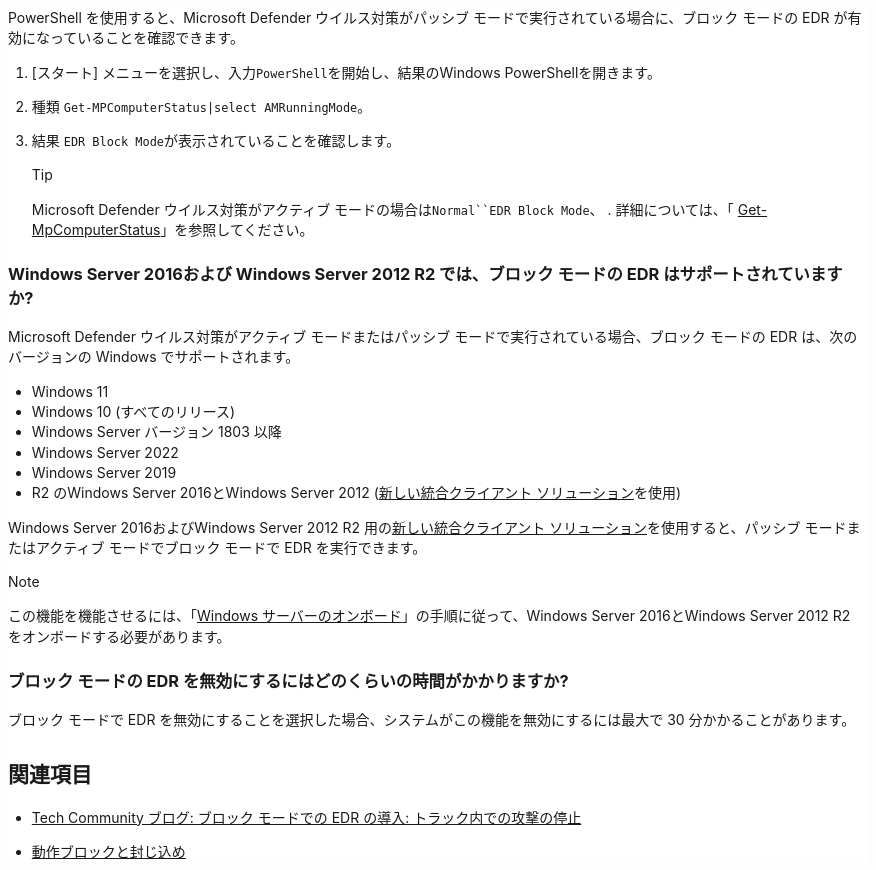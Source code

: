 PowerShell を使用すると、Microsoft Defender ウイルス対策がパッシブ モードで実行されている場合に、ブロック モードの EDR が有効になっていることを確認できます。

1. [スタート] メニューを選択し、入力`PowerShell`を開始し、結果のWindows PowerShellを開きます。

2. 種類 `Get-MPComputerStatus|select AMRunningMode`。

3. 結果 `EDR Block Mode`が表示されていることを確認します。

   > [!TIP]
   > Microsoft Defender ウイルス対策がアクティブ モードの場合は`Normal``EDR Block Mode`、 . 詳細については、「 [Get-MpComputerStatus](/powershell/module/defender/get-mpcomputerstatus)」を参照してください。

### <a name="is-edr-in-block-mode-supported-on-windows-server-2016-and-windows-server-2012-r2"></a>Windows Server 2016および Windows Server 2012 R2 では、ブロック モードの EDR はサポートされていますか?

Microsoft Defender ウイルス対策がアクティブ モードまたはパッシブ モードで実行されている場合、ブロック モードの EDR は、次のバージョンの Windows でサポートされます。

- Windows 11
- Windows 10 (すべてのリリース)
- Windows Server バージョン 1803 以降
- Windows Server 2022
- Windows Server 2019
- R2 のWindows Server 2016とWindows Server 2012 ([新しい統合クライアント ソリューション](configure-server-endpoints.md#new-windows-server-2012-r2-and-2016-functionality-in-the-modern-unified-solution)を使用)

Windows Server 2016およびWindows Server 2012 R2 用の[新しい統合クライアント ソリューション](configure-server-endpoints.md#new-windows-server-2012-r2-and-2016-functionality-in-the-modern-unified-solution)を使用すると、パッシブ モードまたはアクティブ モードでブロック モードで EDR を実行できます。

> [!NOTE]
> この機能を機能させるには、「[Windows サーバーのオンボード](configure-server-endpoints.md)」の手順に従って、Windows Server 2016とWindows Server 2012 R2 をオンボードする必要があります。

### <a name="how-much-time-does-it-take-for-edr-in-block-mode-to-be-disabled"></a>ブロック モードの EDR を無効にするにはどのくらいの時間がかかりますか?

ブロック モードで EDR を無効にすることを選択した場合、システムがこの機能を無効にするには最大で 30 分かかることがあります。

## <a name="see-also"></a>関連項目

- [Tech Community ブログ: ブロック モードでの EDR の導入: トラック内での攻撃の停止](https://techcommunity.microsoft.com/t5/microsoft-defender-atp/introducing-edr-in-block-mode-stopping-attacks-in-their-tracks/ba-p/1596617)

- [動作ブロックと封じ込め](behavioral-blocking-containment.md)
